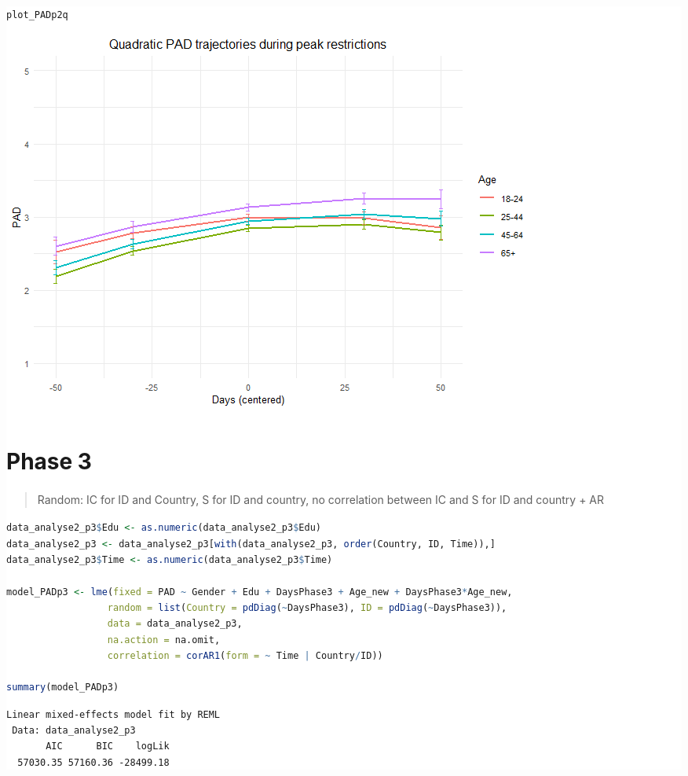 ``` r
plot_PADp2q
```

![](PAD-final-June-2021_files/figure-gfm/unnamed-chunk-36-1.png)

# Phase 3

> Random: IC for ID and Country, S for ID and country, no correlation
> between IC and S for ID and country + AR

``` r
data_analyse2_p3$Edu <- as.numeric(data_analyse2_p3$Edu)
data_analyse2_p3 <- data_analyse2_p3[with(data_analyse2_p3, order(Country, ID, Time)),]
data_analyse2_p3$Time <- as.numeric(data_analyse2_p3$Time)

model_PADp3 <- lme(fixed = PAD ~ Gender + Edu + DaysPhase3 + Age_new + DaysPhase3*Age_new,
                  random = list(Country = pdDiag(~DaysPhase3), ID = pdDiag(~DaysPhase3)),
                  data = data_analyse2_p3, 
                  na.action = na.omit,
                  correlation = corAR1(form = ~ Time | Country/ID))

summary(model_PADp3)
```

    Linear mixed-effects model fit by REML
     Data: data_analyse2_p3 
           AIC      BIC    logLik
      57030.35 57160.36 -28499.18
    